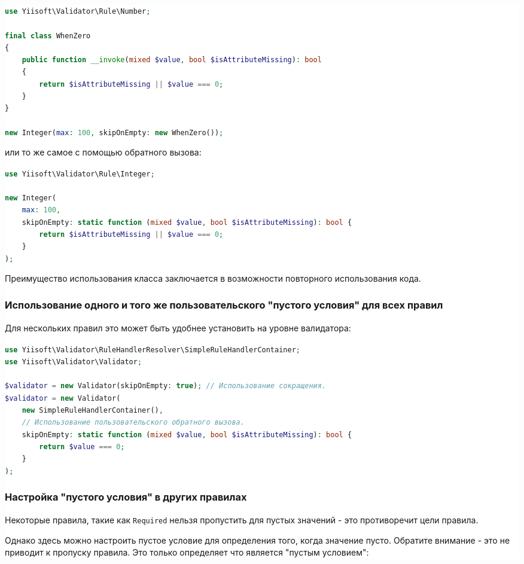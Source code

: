 ```php
use Yiisoft\Validator\Rule\Number;

final class WhenZero
{
    public function __invoke(mixed $value, bool $isAttributeMissing): bool
    {
        return $isAttributeMissing || $value === 0;
    }
}

new Integer(max: 100, skipOnEmpty: new WhenZero());
```

или то же самое с помощью обратного вызова:

```php
use Yiisoft\Validator\Rule\Integer;

new Integer(
    max: 100,
    skipOnEmpty: static function (mixed $value, bool $isAttributeMissing): bool {
        return $isAttributeMissing || $value === 0;
    }
);
```

Преимущество использования класса заключается в возможности повторного использования кода.

### Использование одного и того же пользовательского "пустого условия" для всех правил

Для нескольких правил это может быть удобнее установить на уровне валидатора:

```php
use Yiisoft\Validator\RuleHandlerResolver\SimpleRuleHandlerContainer;
use Yiisoft\Validator\Validator;

$validator = new Validator(skipOnEmpty: true); // Использование сокращения.
$validator = new Validator(
    new SimpleRuleHandlerContainer(),
    // Использование пользовательского обратного вызова.
    skipOnEmpty: static function (mixed $value, bool $isAttributeMissing): bool {
        return $value === 0;
    }
);
```

### Настройка "пустого условия" в других правилах

Некоторые правила, такие как `Required` нельзя пропустить для пустых значений - это противоречит цели правила.

Однако здесь можно настроить пустое условие для определения того, когда значение пусто.
Обратите внимание - это не приводит к пропуску правила.
Это только определяет что является "пустым условием":
